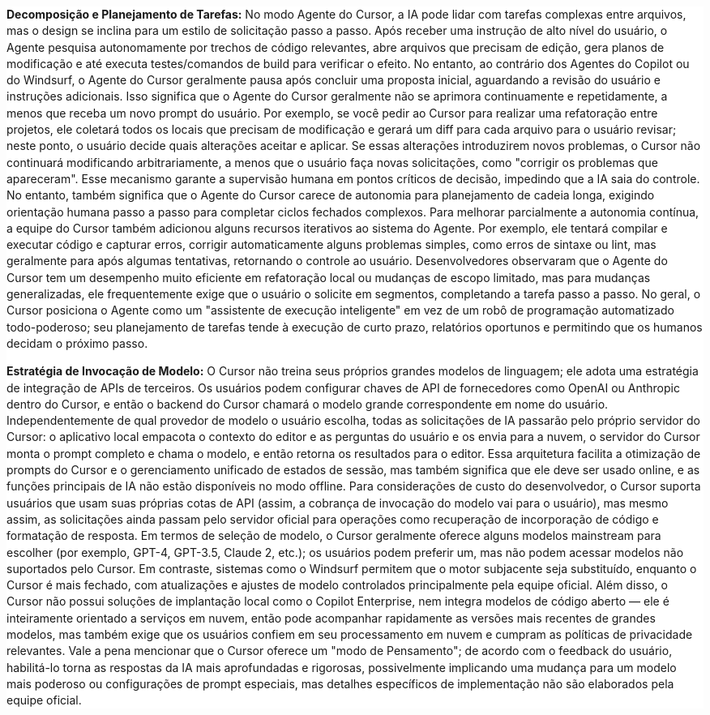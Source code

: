 **Decomposição e Planejamento de Tarefas:** No modo Agente do Cursor, a IA pode lidar com tarefas complexas entre arquivos, mas o design se inclina para um estilo de solicitação passo a passo. Após receber uma instrução de alto nível do usuário, o Agente pesquisa autonomamente por trechos de código relevantes, abre arquivos que precisam de edição, gera planos de modificação e até executa testes/comandos de build para verificar o efeito. No entanto, ao contrário dos Agentes do Copilot ou do Windsurf, o Agente do Cursor geralmente pausa após concluir uma proposta inicial, aguardando a revisão do usuário e instruções adicionais. Isso significa que o Agente do Cursor geralmente não se aprimora continuamente e repetidamente, a menos que receba um novo prompt do usuário. Por exemplo, se você pedir ao Cursor para realizar uma refatoração entre projetos, ele coletará todos os locais que precisam de modificação e gerará um diff para cada arquivo para o usuário revisar; neste ponto, o usuário decide quais alterações aceitar e aplicar. Se essas alterações introduzirem novos problemas, o Cursor não continuará modificando arbitrariamente, a menos que o usuário faça novas solicitações, como "corrigir os problemas que apareceram". Esse mecanismo garante a supervisão humana em pontos críticos de decisão, impedindo que a IA saia do controle. No entanto, também significa que o Agente do Cursor carece de autonomia para planejamento de cadeia longa, exigindo orientação humana passo a passo para completar ciclos fechados complexos. Para melhorar parcialmente a autonomia contínua, a equipe do Cursor também adicionou alguns recursos iterativos ao sistema do Agente. Por exemplo, ele tentará compilar e executar código e capturar erros, corrigir automaticamente alguns problemas simples, como erros de sintaxe ou lint, mas geralmente para após algumas tentativas, retornando o controle ao usuário. Desenvolvedores observaram que o Agente do Cursor tem um desempenho muito eficiente em refatoração local ou mudanças de escopo limitado, mas para mudanças generalizadas, ele frequentemente exige que o usuário o solicite em segmentos, completando a tarefa passo a passo. No geral, o Cursor posiciona o Agente como um "assistente de execução inteligente" em vez de um robô de programação automatizado todo-poderoso; seu planejamento de tarefas tende à execução de curto prazo, relatórios oportunos e permitindo que os humanos decidam o próximo passo.

**Estratégia de Invocação de Modelo:** O Cursor não treina seus próprios grandes modelos de linguagem; ele adota uma estratégia de integração de APIs de terceiros. Os usuários podem configurar chaves de API de fornecedores como OpenAI ou Anthropic dentro do Cursor, e então o backend do Cursor chamará o modelo grande correspondente em nome do usuário. Independentemente de qual provedor de modelo o usuário escolha, todas as solicitações de IA passarão pelo próprio servidor do Cursor: o aplicativo local empacota o contexto do editor e as perguntas do usuário e os envia para a nuvem, o servidor do Cursor monta o prompt completo e chama o modelo, e então retorna os resultados para o editor. Essa arquitetura facilita a otimização de prompts do Cursor e o gerenciamento unificado de estados de sessão, mas também significa que ele deve ser usado online, e as funções principais de IA não estão disponíveis no modo offline. Para considerações de custo do desenvolvedor, o Cursor suporta usuários que usam suas próprias cotas de API (assim, a cobrança de invocação do modelo vai para o usuário), mas mesmo assim, as solicitações ainda passam pelo servidor oficial para operações como recuperação de incorporação de código e formatação de resposta. Em termos de seleção de modelo, o Cursor geralmente oferece alguns modelos mainstream para escolher (por exemplo, GPT-4, GPT-3.5, Claude 2, etc.); os usuários podem preferir um, mas não podem acessar modelos não suportados pelo Cursor. Em contraste, sistemas como o Windsurf permitem que o motor subjacente seja substituído, enquanto o Cursor é mais fechado, com atualizações e ajustes de modelo controlados principalmente pela equipe oficial. Além disso, o Cursor não possui soluções de implantação local como o Copilot Enterprise, nem integra modelos de código aberto — ele é inteiramente orientado a serviços em nuvem, então pode acompanhar rapidamente as versões mais recentes de grandes modelos, mas também exige que os usuários confiem em seu processamento em nuvem e cumpram as políticas de privacidade relevantes. Vale a pena mencionar que o Cursor oferece um "modo de Pensamento"; de acordo com o feedback do usuário, habilitá-lo torna as respostas da IA mais aprofundadas e rigorosas, possivelmente implicando uma mudança para um modelo mais poderoso ou configurações de prompt especiais, mas detalhes específicos de implementação não são elaborados pela equipe oficial.
